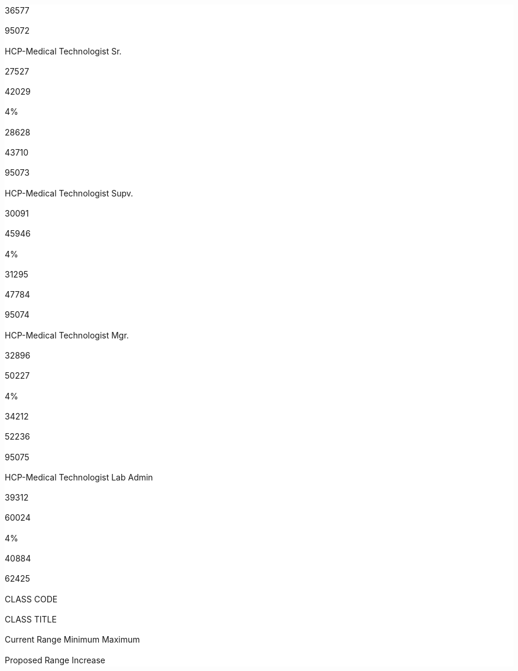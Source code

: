 36577

95072

HCP-Medical Technologist Sr.

27527

42029

4%

28628

43710

95073

HCP-Medical Technologist Supv.

30091

45946

4%

31295

47784

95074

HCP-Medical Technologist Mgr.

32896

50227

4%

34212

52236

95075

HCP-Medical Technologist Lab Admin

39312

60024

4%

40884

62425

CLASS CODE

CLASS TITLE

Current Range Minimum Maximum

Proposed Range Increase
